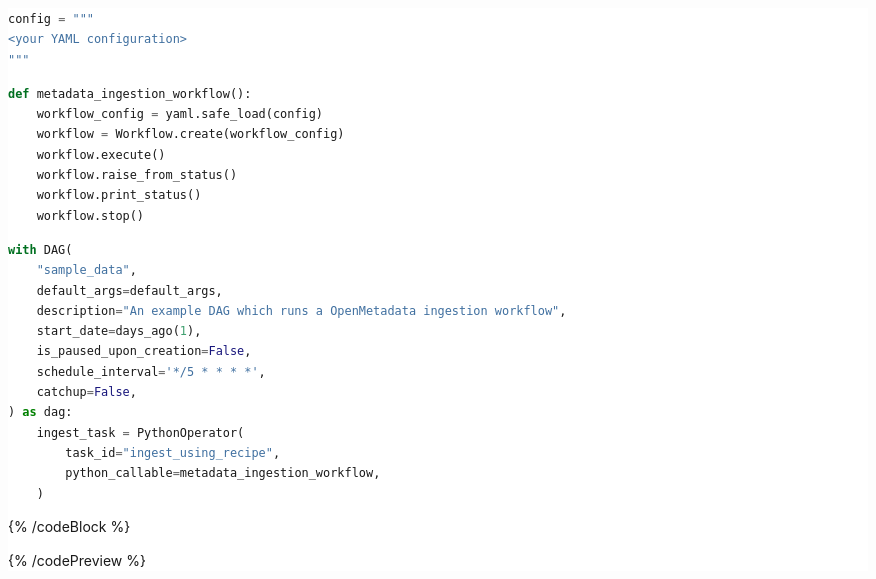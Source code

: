 ```python {% srNumber=10 %}
config = """
<your YAML configuration>
"""


```

```python {% srNumber=11 %}
def metadata_ingestion_workflow():
    workflow_config = yaml.safe_load(config)
    workflow = Workflow.create(workflow_config)
    workflow.execute()
    workflow.raise_from_status()
    workflow.print_status()
    workflow.stop()


```

```python {% srNumber=12 %}
with DAG(
    "sample_data",
    default_args=default_args,
    description="An example DAG which runs a OpenMetadata ingestion workflow",
    start_date=days_ago(1),
    is_paused_upon_creation=False,
    schedule_interval='*/5 * * * *',
    catchup=False,
) as dag:
    ingest_task = PythonOperator(
        task_id="ingest_using_recipe",
        python_callable=metadata_ingestion_workflow,
    )


```

{% /codeBlock %}

{% /codePreview %}
